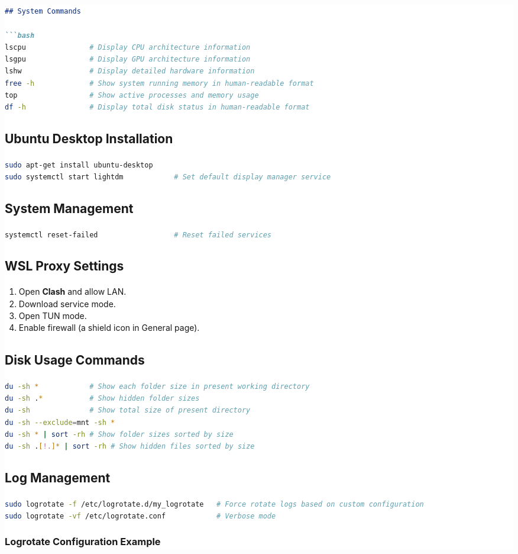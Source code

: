 



```md
## System Commands

```bash
lscpu               # Display CPU architecture information
lsgpu               # Display GPU architecture information
lshw                # Display detailed hardware information
free -h             # Show system running memory in human-readable format
top                 # Show active processes and memory usage
df -h               # Display total disk status in human-readable format
```

## Ubuntu Desktop Installation

```bash
sudo apt-get install ubuntu-desktop
sudo systemctl start lightdm            # Set default display manager service
```

## System Management

```bash
systemctl reset-failed                  # Reset failed services
```

## WSL Proxy Settings

1. Open **Clash** and allow LAN.
2. Download service mode.
3. Open TUN mode.
4. Enable firewall (a shield icon in General page).

## Disk Usage Commands

```bash
du -sh *            # Show each folder size in present working directory
du -sh .*           # Show hidden folder sizes
du -sh              # Show total size of present directory
du -sh --exclude=mnt -sh *    
du -sh * | sort -rh # Show folder sizes sorted by size
du -sh .[!.]* | sort -rh # Show hidden files sorted by size
```

## Log Management

```bash
sudo logrotate -f /etc/logrotate.d/my_logrotate   # Force rotate logs based on custom configuration
sudo logrotate -vf /etc/logrotate.conf            # Verbose mode
```

### Logrotate Configuration Example
